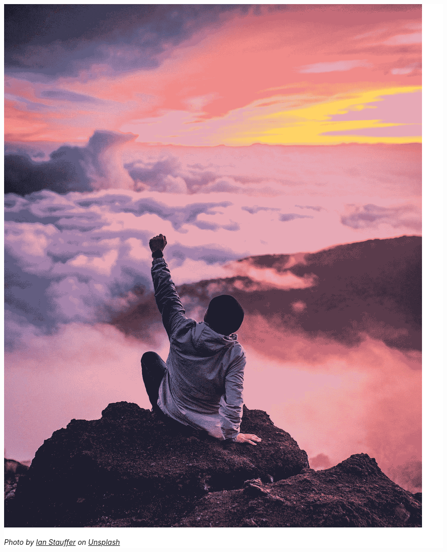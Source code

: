 *![](img/d199478521c804222cb59a063c5dc162.png)*

*Photo by [Ian Stauffer](https://unsplash.com/@ianstauffer?utm_source=medium&utm_medium=referral) on [Unsplash](https://unsplash.com?utm_source=medium&utm_medium=referral)*
